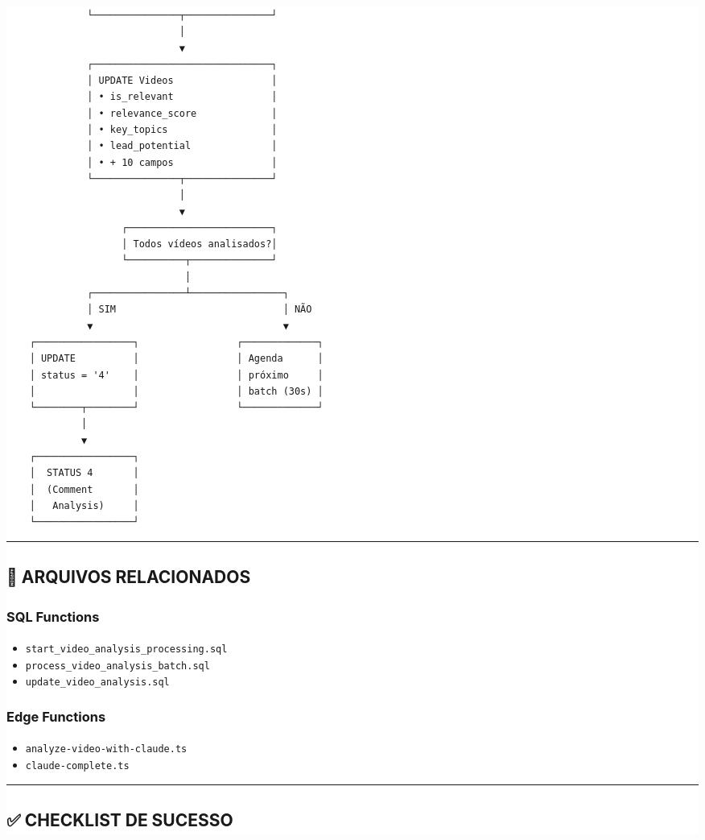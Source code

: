 ```
              └───────────────┬───────────────┘
                              │
                              ▼
              ┌───────────────────────────────┐
              │ UPDATE Videos                 │
              │ • is_relevant                 │
              │ • relevance_score             │
              │ • key_topics                  │
              │ • lead_potential              │
              │ • + 10 campos                 │
              └───────────────┬───────────────┘
                              │
                              ▼
                    ┌─────────────────────────┐
                    │ Todos vídeos analisados?│
                    └──────────┬──────────────┘
                               │
              ┌────────────────┴────────────────┐
              │ SIM                             │ NÃO
              ▼                                 ▼
    ┌─────────────────┐                 ┌─────────────┐
    │ UPDATE          │                 │ Agenda      │
    │ status = '4'    │                 │ próximo     │
    │                 │                 │ batch (30s) │
    └────────┬────────┘                 └─────────────┘
             │
             ▼
    ┌─────────────────┐
    │  STATUS 4       │
    │  (Comment       │
    │   Analysis)     │
    └─────────────────┘
```

---

## 📁 ARQUIVOS RELACIONADOS

### SQL Functions
- `start_video_analysis_processing.sql`
- `process_video_analysis_batch.sql`
- `update_video_analysis.sql`

### Edge Functions
- `analyze-video-with-claude.ts`
- `claude-complete.ts`

---

## ✅ CHECKLIST DE SUCESSO

